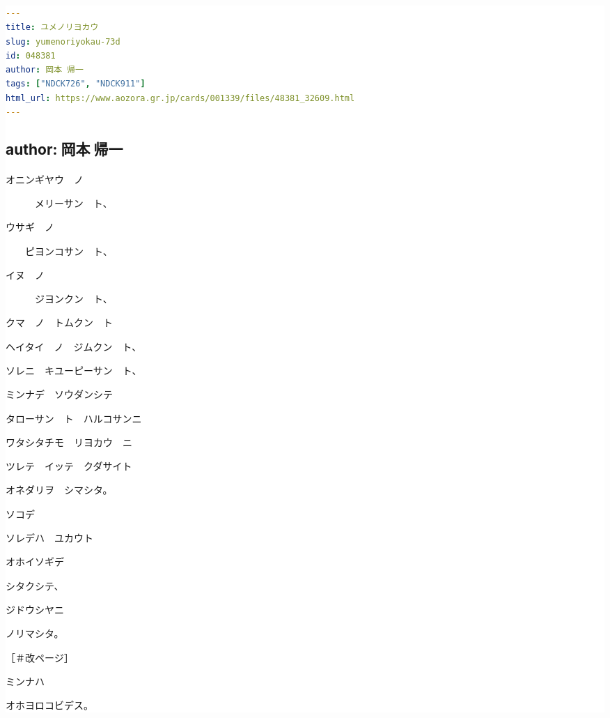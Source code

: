 ```yaml
---
title: ユメノリヨカウ
slug: yumenoriyokau-73d
id: 048381
author: 岡本 帰一
tags: ["NDCK726", "NDCK911"]
html_url: https://www.aozora.gr.jp/cards/001339/files/48381_32609.html
---
```


## author: 岡本 帰一

オニンギヤウ　ノ　

　　　メリーサン　ト、

ウサギ　ノ

　　ピヨンコサン　ト、

イヌ　ノ

　　　ジヨンクン　ト、

クマ　ノ　トムクン　ト

ヘイタイ　ノ　ジムクン　ト、

ソレニ　キユーピーサン　ト、

ミンナデ　ソウダンシテ

タローサン　ト　ハルコサンニ

ワタシタチモ　リヨカウ　ニ

ツレテ　イッテ　クダサイト

オネダリヲ　シマシタ。



ソコデ

ソレデハ　ユカウト

オホイソギデ

シタクシテ、

ジドウシヤニ

ノリマシタ。

［＃改ページ］



ミンナハ

オホヨロコビデス。
